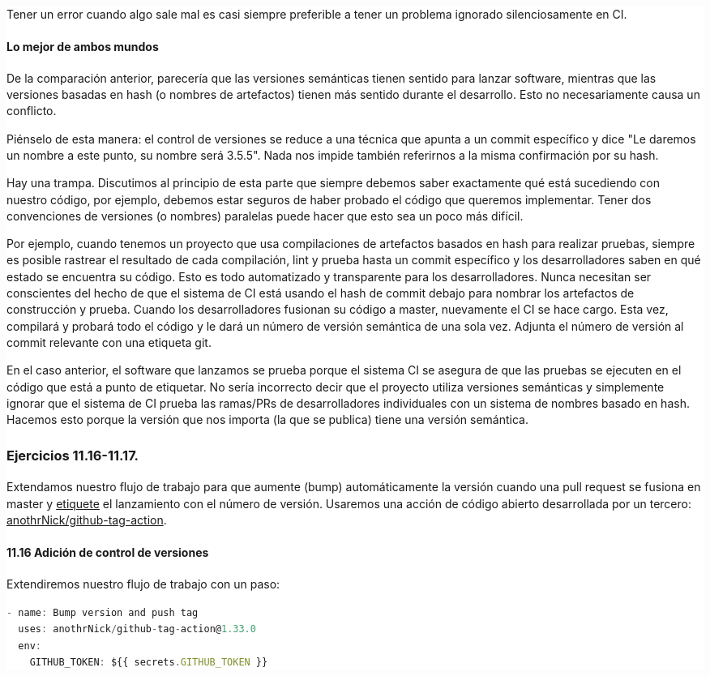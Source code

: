Tener un error cuando algo sale mal es casi siempre preferible a tener un problema ignorado silenciosamente en CI.

#### Lo mejor de ambos mundos

De la comparación anterior, parecería que las versiones semánticas tienen sentido para lanzar software, mientras que las versiones basadas en hash (o nombres de artefactos) tienen más sentido durante el desarrollo. Esto no necesariamente causa un conflicto.

Piénselo de esta manera: el control de versiones se reduce a una técnica que apunta a un commit específico y dice "Le daremos un nombre a este punto, su nombre será 3.5.5". Nada nos impide también referirnos a la misma confirmación por su hash.

Hay una trampa. Discutimos al principio de esta parte que siempre debemos saber exactamente qué está sucediendo con nuestro código, por ejemplo, debemos estar seguros de haber probado el código que queremos implementar. Tener dos convenciones de versiones (o nombres) paralelas puede hacer que esto sea un poco más difícil.

Por ejemplo, cuando tenemos un proyecto que usa compilaciones de artefactos basados ​​en hash para realizar pruebas, siempre es posible rastrear el resultado de cada compilación, lint y prueba hasta un commit específico y los desarrolladores saben en qué estado se encuentra su código. Esto es todo automatizado y transparente para los desarrolladores. Nunca necesitan ser conscientes del hecho de que el sistema de CI está usando el hash de commit debajo para nombrar los artefactos de construcción y prueba. Cuando los desarrolladores fusionan su código a master, nuevamente el CI se hace cargo. Esta vez, compilará y probará todo el código y le dará un número de versión semántica de una sola vez. Adjunta el número de versión al commit relevante con una etiqueta git.

En el caso anterior, el software que lanzamos se prueba porque el sistema CI se asegura de que las pruebas se ejecuten en el código que está a punto de etiquetar. No sería incorrecto decir que el proyecto utiliza versiones semánticas y simplemente ignorar que el sistema de CI prueba las ramas/PRs de desarrolladores individuales con un sistema de nombres basado en hash. Hacemos esto porque la versión que nos importa (la que se publica) tiene una versión semántica.

</div>

<div class="tasks">

### Ejercicios 11.16-11.17.

Extendamos nuestro flujo de trabajo para que aumente (bump) automáticamente la versión cuando una pull request se fusiona en master y [etiquete](https://www.atlassian.com/git/tutorials/inspecting-a-repository/git-tag) el lanzamiento con el número de versión. Usaremos una acción de código abierto desarrollada por un tercero: [anothrNick/github-tag-action](https://github.com/anothrNick/github-tag-action).

#### 11.16 Adición de control de versiones

Extendiremos nuestro flujo de trabajo con un paso:

```js
- name: Bump version and push tag
  uses: anothrNick/github-tag-action@1.33.0
  env:
    GITHUB_TOKEN: ${{ secrets.GITHUB_TOKEN }}
```
